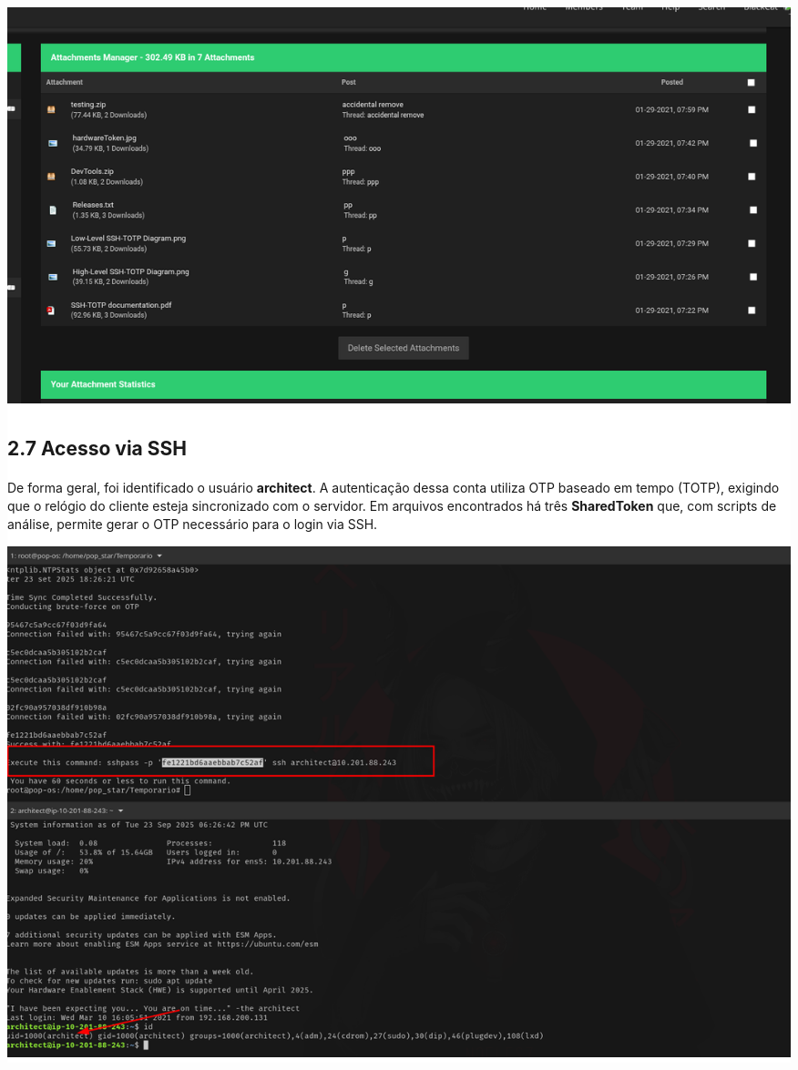 ![](attachment/ad793f54ce9bfda83132dcc3868726ec.png)


## 2.7 Acesso via SSH

De forma geral, foi identificado o usuário **architect**. A autenticação dessa conta utiliza OTP baseado em tempo (TOTP), exigindo que o relógio do cliente esteja sincronizado com o servidor. Em arquivos encontrados há três **SharedToken** que, com scripts de análise, permite gerar o OTP necessário para o login via SSH.


![](attachment/2b57c513f1b7ddc5c9527eabbee55009.png)

